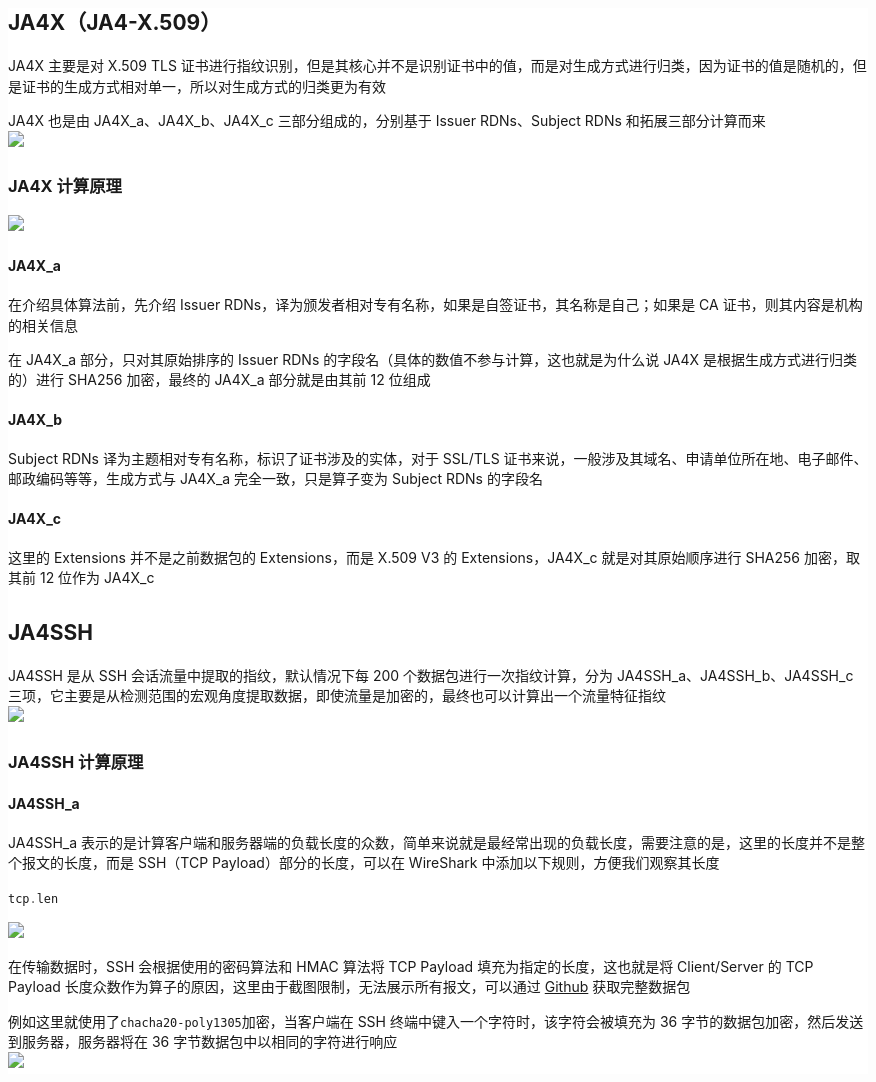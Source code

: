 JA4X（JA4-X.509）
---------------

JA4X 主要是对 X.509 TLS 证书进行指纹识别，但是其核心并不是识别证书中的值，而是对生成方式进行归类，因为证书的值是随机的，但是证书的生成方式相对单一，所以对生成方式的归类更为有效

JA4X 也是由 JA4X\_a、JA4X\_b、JA4X\_c 三部分组成的，分别基于 Issuer RDNs、Subject RDNs 和拓展三部分计算而来  
![](https://shs3.b.qianxin.com/attack_forum/2024/02/attach-c18dc64b8c52a5d34de6d0aab2ad069a2b49e1ce.png)

### JA4X 计算原理

![](https://shs3.b.qianxin.com/attack_forum/2024/02/attach-1b6b60f60d09d48aa913dda18c5a4c42ecf4f7f6.webp)

#### JA4X\_a

在介绍具体算法前，先介绍 Issuer RDNs，译为颁发者相对专有名称，如果是自签证书，其名称是自己；如果是 CA 证书，则其内容是机构的相关信息

在 JA4X\_a 部分，只对其原始排序的 Issuer RDNs 的字段名（具体的数值不参与计算，这也就是为什么说 JA4X 是根据生成方式进行归类的）进行 SHA256 加密，最终的 JA4X\_a 部分就是由其前 12 位组成

#### JA4X\_b

Subject RDNs 译为主题相对专有名称，标识了证书涉及的实体，对于 SSL/TLS 证书来说，一般涉及其域名、申请单位所在地、电子邮件、邮政编码等等，生成方式与 JA4X\_a 完全一致，只是算子变为 Subject RDNs 的字段名

#### JA4X\_c

这里的 Extensions 并不是之前数据包的 Extensions，而是 X.509 V3 的 Extensions，JA4X\_c 就是对其原始顺序进行 SHA256 加密，取其前 12 位作为 JA4X\_c

JA4SSH
------

JA4SSH 是从 SSH 会话流量中提取的指纹，默认情况下每 200 个数据包进行一次指纹计算，分为 JA4SSH\_a、JA4SSH\_b、JA4SSH\_c 三项，它主要是从检测范围的宏观角度提取数据，即使流量是加密的，最终也可以计算出一个流量特征指纹  
![](https://shs3.b.qianxin.com/attack_forum/2024/02/attach-3754cd5221f4e46e5825822282677ea1ac083268.png)

### JA4SSH 计算原理

#### JA4SSH\_a

JA4SSH\_a 表示的是计算客户端和服务器端的负载长度的众数，简单来说就是最经常出现的负载长度，需要注意的是，这里的长度并不是整个报文的长度，而是 SSH（TCP Payload）部分的长度，可以在 WireShark 中添加以下规则，方便我们观察其长度

```php
tcp.len
```

![](https://shs3.b.qianxin.com/attack_forum/2024/02/attach-c8719b0cb24b6624537d424c9895eddcbf6e04ae.png)

在传输数据时，SSH 会根据使用的密码算法和 HMAC 算法将 TCP Payload 填充为指定的长度，这也就是将 Client/Server 的 TCP Payload 长度众数作为算子的原因，这里由于截图限制，无法展示所有报文，可以通过 [Github](https://github.com/FoxIO-LLC/ja4/blob/main/pcap/ssh.pcapng) 获取完整数据包

例如这里就使用了`chacha20-poly1305`加密，当客户端在 SSH 终端中键入一个字符时，该字符会被填充为 36 字节的数据包加密，然后发送到服务器，服务器将在 36 字节数据包中以相同的字符进行响应  
![](https://shs3.b.qianxin.com/attack_forum/2024/02/attach-7d12def7587033e23c6f17ece6a4bc57edbff4e1.png)
